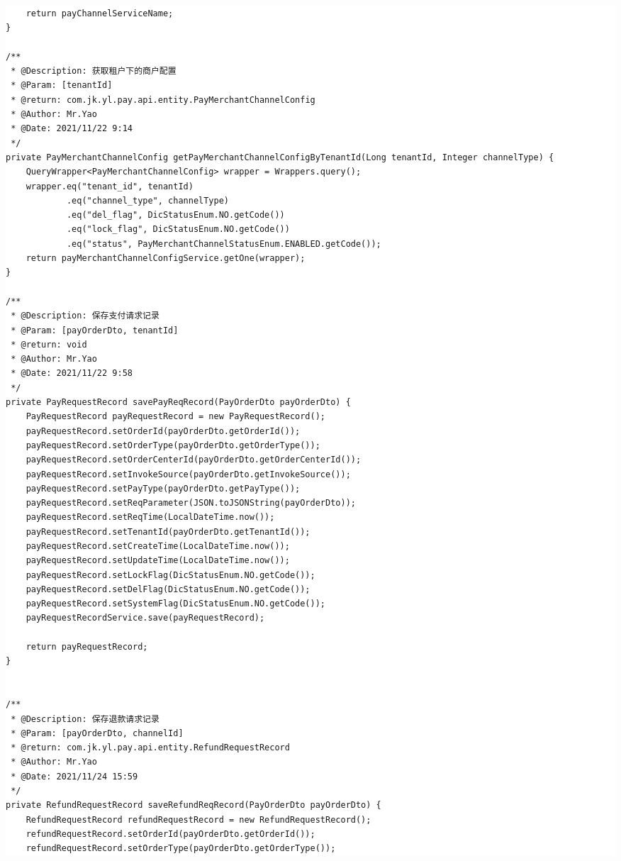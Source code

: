         return payChannelServiceName;
    }

    /**
     * @Description: 获取租户下的商户配置
     * @Param: [tenantId]
     * @return: com.jk.yl.pay.api.entity.PayMerchantChannelConfig
     * @Author: Mr.Yao
     * @Date: 2021/11/22 9:14
     */
    private PayMerchantChannelConfig getPayMerchantChannelConfigByTenantId(Long tenantId, Integer channelType) {
        QueryWrapper<PayMerchantChannelConfig> wrapper = Wrappers.query();
        wrapper.eq("tenant_id", tenantId)
                .eq("channel_type", channelType)
                .eq("del_flag", DicStatusEnum.NO.getCode())
                .eq("lock_flag", DicStatusEnum.NO.getCode())
                .eq("status", PayMerchantChannelStatusEnum.ENABLED.getCode());
        return payMerchantChannelConfigService.getOne(wrapper);
    }

    /**
     * @Description: 保存支付请求记录
     * @Param: [payOrderDto, tenantId]
     * @return: void
     * @Author: Mr.Yao
     * @Date: 2021/11/22 9:58
     */
    private PayRequestRecord savePayReqRecord(PayOrderDto payOrderDto) {
        PayRequestRecord payRequestRecord = new PayRequestRecord();
        payRequestRecord.setOrderId(payOrderDto.getOrderId());
        payRequestRecord.setOrderType(payOrderDto.getOrderType());
        payRequestRecord.setOrderCenterId(payOrderDto.getOrderCenterId());
        payRequestRecord.setInvokeSource(payOrderDto.getInvokeSource());
        payRequestRecord.setPayType(payOrderDto.getPayType());
        payRequestRecord.setReqParameter(JSON.toJSONString(payOrderDto));
        payRequestRecord.setReqTime(LocalDateTime.now());
        payRequestRecord.setTenantId(payOrderDto.getTenantId());
        payRequestRecord.setCreateTime(LocalDateTime.now());
        payRequestRecord.setUpdateTime(LocalDateTime.now());
        payRequestRecord.setLockFlag(DicStatusEnum.NO.getCode());
        payRequestRecord.setDelFlag(DicStatusEnum.NO.getCode());
        payRequestRecord.setSystemFlag(DicStatusEnum.NO.getCode());
        payRequestRecordService.save(payRequestRecord);

        return payRequestRecord;
    }


    /**
     * @Description: 保存退款请求记录
     * @Param: [payOrderDto, channelId]
     * @return: com.jk.yl.pay.api.entity.RefundRequestRecord
     * @Author: Mr.Yao
     * @Date: 2021/11/24 15:59
     */
    private RefundRequestRecord saveRefundReqRecord(PayOrderDto payOrderDto) {
        RefundRequestRecord refundRequestRecord = new RefundRequestRecord();
        refundRequestRecord.setOrderId(payOrderDto.getOrderId());
        refundRequestRecord.setOrderType(payOrderDto.getOrderType());
